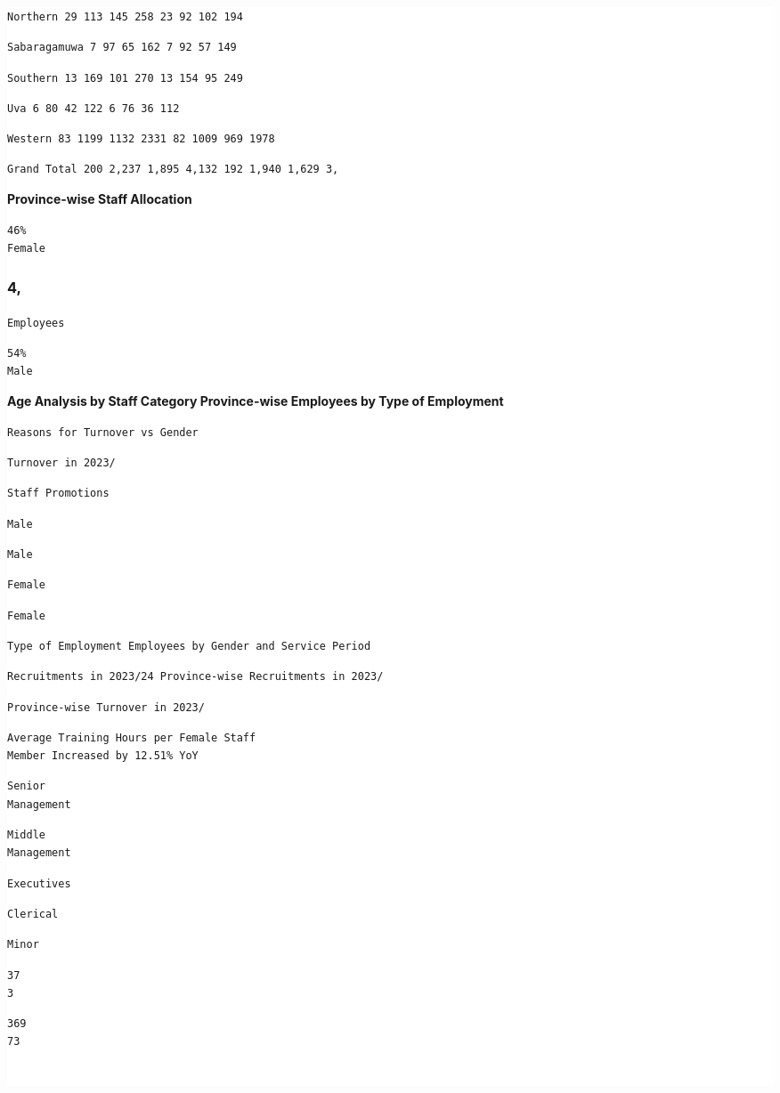 <pre><code>Northern 29 113 145 258 23 92 102 194
</code></pre>
<pre><code>Sabaragamuwa 7 97 65 162 7 92 57 149
</code></pre>
<pre><code>Southern 13 169 101 270 13 154 95 249
</code></pre>
<pre><code>Uva 6 80 42 122 6 76 36 112
</code></pre>
<pre><code>Western 83 1199 1132 2331 82 1009 969 1978
</code></pre>
<pre><code>Grand Total 200 2,237 1,895 4,132 192 1,940 1,629 3,
</code></pre>
<p><strong>Province-wise Staff Allocation</strong></p>
<pre><code>46%
Female
</code></pre>
<h3 id="section-11">4,</h3>
<pre><code>Employees
</code></pre>
<pre><code>54%
Male
</code></pre>
<p><strong>Age Analysis by Staff Category Province-wise Employees by Type of Employment</strong></p>
<pre><code>Reasons for Turnover vs Gender
</code></pre>
<pre><code>Turnover in 2023/
</code></pre>
<pre><code>Staff Promotions
</code></pre>
<pre><code>Male
</code></pre>
<pre><code>Male
</code></pre>
<pre><code>Female
</code></pre>
<pre><code>Female
</code></pre>
<pre><code>Type of Employment Employees by Gender and Service Period
</code></pre>
<pre><code>Recruitments in 2023/24 Province-wise Recruitments in 2023/
</code></pre>
<pre><code>Province-wise Turnover in 2023/
</code></pre>
<pre><code>Average Training Hours per Female Staff
Member Increased by 12.51% YoY
</code></pre>
<pre><code>Senior
Management
</code></pre>
<pre><code>Middle
Management
</code></pre>
<pre><code>Executives
</code></pre>
<pre><code>Clerical
</code></pre>
<pre><code>Minor
</code></pre>
<pre><code>37
3
</code></pre>
<pre><code>369
73